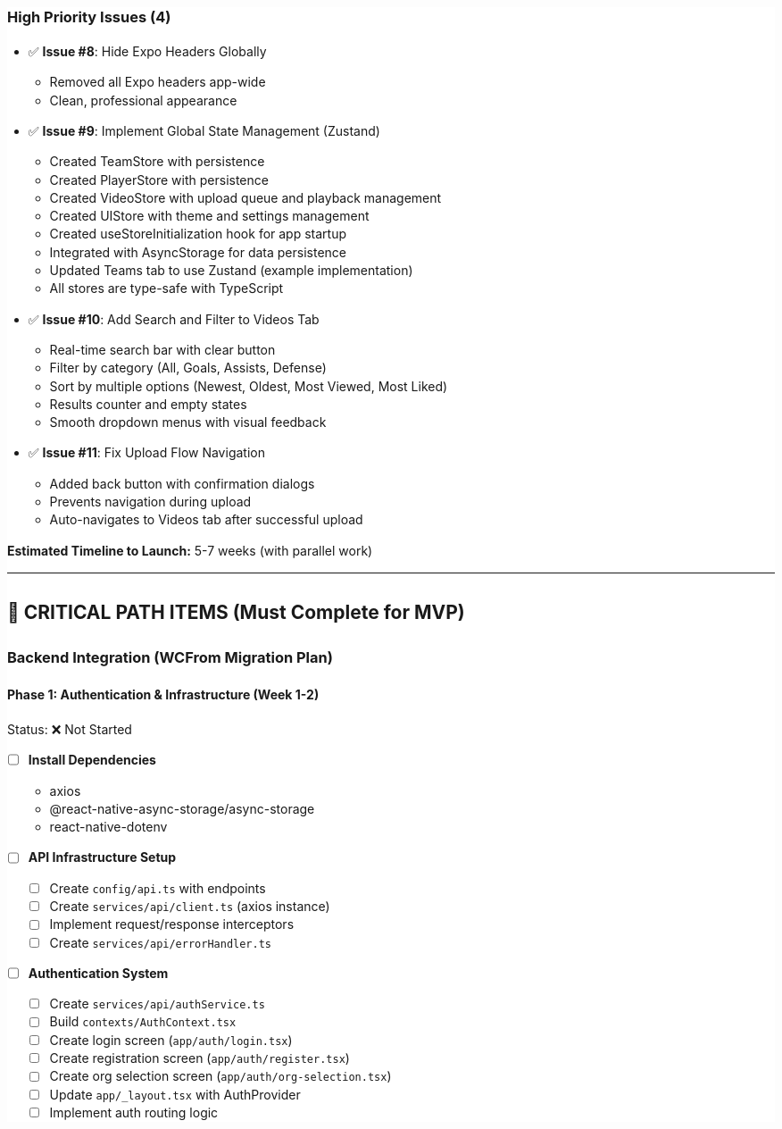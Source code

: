 ### High Priority Issues (4)
- ✅ **Issue #8**: Hide Expo Headers Globally
  - Removed all Expo headers app-wide
  - Clean, professional appearance

- ✅ **Issue #9**: Implement Global State Management (Zustand)
  - Created TeamStore with persistence
  - Created PlayerStore with persistence
  - Created VideoStore with upload queue and playback management
  - Created UIStore with theme and settings management
  - Created useStoreInitialization hook for app startup
  - Integrated with AsyncStorage for data persistence
  - Updated Teams tab to use Zustand (example implementation)
  - All stores are type-safe with TypeScript

- ✅ **Issue #10**: Add Search and Filter to Videos Tab
  - Real-time search bar with clear button
  - Filter by category (All, Goals, Assists, Defense)
  - Sort by multiple options (Newest, Oldest, Most Viewed, Most Liked)
  - Results counter and empty states
  - Smooth dropdown menus with visual feedback

- ✅ **Issue #11**: Fix Upload Flow Navigation
  - Added back button with confirmation dialogs
  - Prevents navigation during upload
  - Auto-navigates to Videos tab after successful upload

**Estimated Timeline to Launch:** 5-7 weeks (with parallel work)

---

## 🔴 CRITICAL PATH ITEMS (Must Complete for MVP)

### Backend Integration (WCFrom Migration Plan)

#### Phase 1: Authentication & Infrastructure (Week 1-2)
Status: ❌ Not Started

- [ ] **Install Dependencies**
  - axios
  - @react-native-async-storage/async-storage
  - react-native-dotenv

- [ ] **API Infrastructure Setup**
  - [ ] Create `config/api.ts` with endpoints
  - [ ] Create `services/api/client.ts` (axios instance)
  - [ ] Implement request/response interceptors
  - [ ] Create `services/api/errorHandler.ts`

- [ ] **Authentication System**
  - [ ] Create `services/api/authService.ts`
  - [ ] Build `contexts/AuthContext.tsx`
  - [ ] Create login screen (`app/auth/login.tsx`)
  - [ ] Create registration screen (`app/auth/register.tsx`)
  - [ ] Create org selection screen (`app/auth/org-selection.tsx`)
  - [ ] Update `app/_layout.tsx` with AuthProvider
  - [ ] Implement auth routing logic

